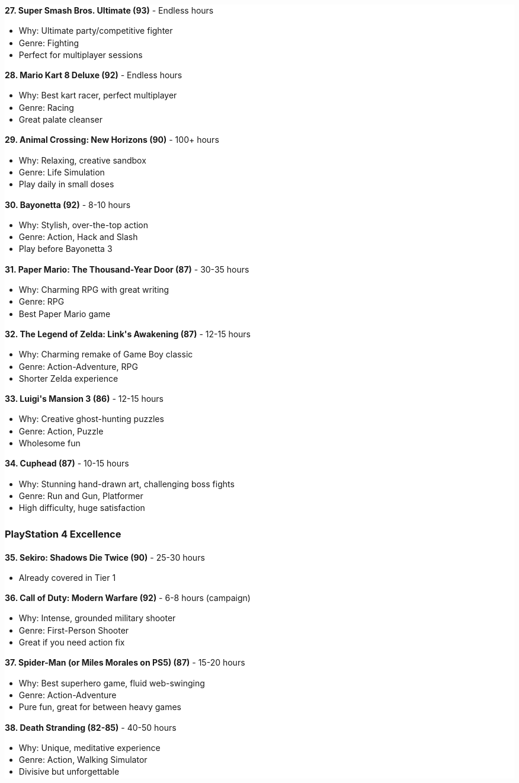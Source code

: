 **27. Super Smash Bros. Ultimate (93)** - Endless hours
- Why: Ultimate party/competitive fighter
- Genre: Fighting
- Perfect for multiplayer sessions

**28. Mario Kart 8 Deluxe (92)** - Endless hours
- Why: Best kart racer, perfect multiplayer
- Genre: Racing
- Great palate cleanser

**29. Animal Crossing: New Horizons (90)** - 100+ hours
- Why: Relaxing, creative sandbox
- Genre: Life Simulation
- Play daily in small doses

**30. Bayonetta (92)** - 8-10 hours
- Why: Stylish, over-the-top action
- Genre: Action, Hack and Slash
- Play before Bayonetta 3

**31. Paper Mario: The Thousand-Year Door (87)** - 30-35 hours
- Why: Charming RPG with great writing
- Genre: RPG
- Best Paper Mario game

**32. The Legend of Zelda: Link's Awakening (87)** - 12-15 hours
- Why: Charming remake of Game Boy classic
- Genre: Action-Adventure, RPG
- Shorter Zelda experience

**33. Luigi's Mansion 3 (86)** - 12-15 hours
- Why: Creative ghost-hunting puzzles
- Genre: Action, Puzzle
- Wholesome fun

**34. Cuphead (87)** - 10-15 hours
- Why: Stunning hand-drawn art, challenging boss fights
- Genre: Run and Gun, Platformer
- High difficulty, huge satisfaction

### PlayStation 4 Excellence

**35. Sekiro: Shadows Die Twice (90)** - 25-30 hours
- Already covered in Tier 1

**36. Call of Duty: Modern Warfare (92)** - 6-8 hours (campaign)
- Why: Intense, grounded military shooter
- Genre: First-Person Shooter
- Great if you need action fix

**37. Spider-Man (or Miles Morales on PS5) (87)** - 15-20 hours
- Why: Best superhero game, fluid web-swinging
- Genre: Action-Adventure
- Pure fun, great for between heavy games

**38. Death Stranding (82-85)** - 40-50 hours
- Why: Unique, meditative experience
- Genre: Action, Walking Simulator
- Divisive but unforgettable
